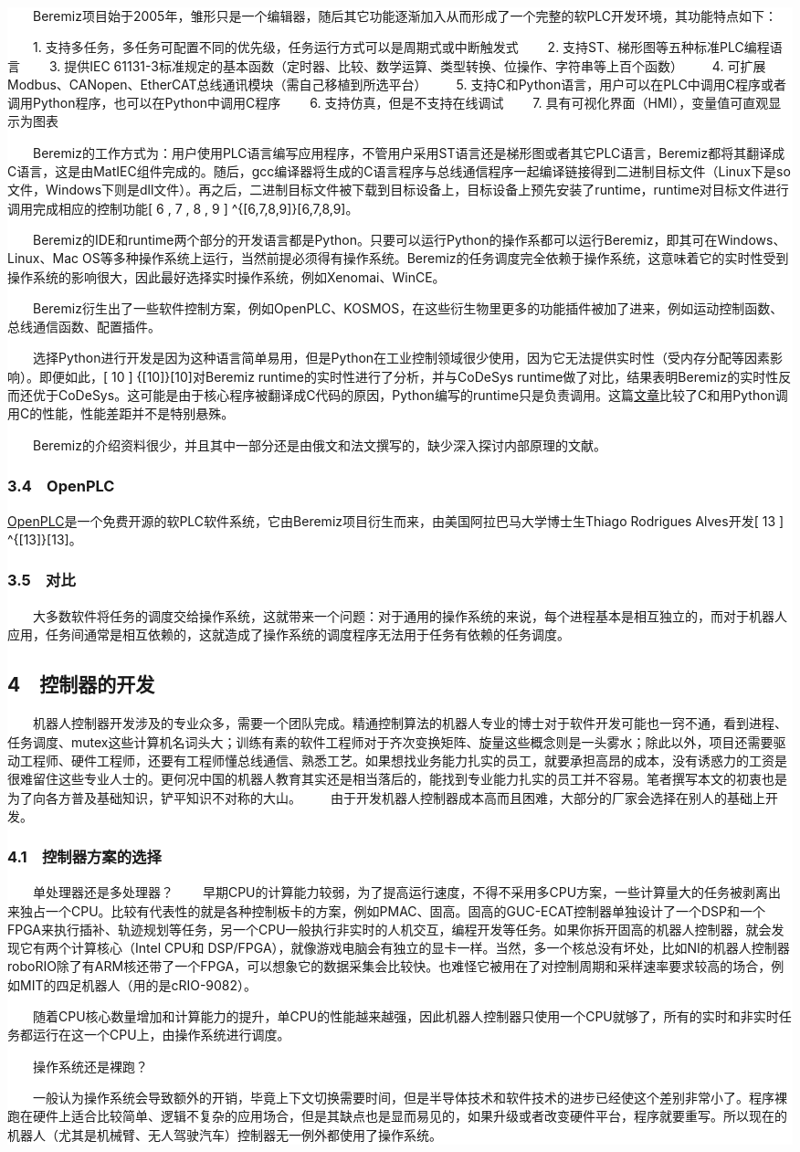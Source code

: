　　Beremiz项目始于2005年，雏形只是一个编辑器，随后其它功能逐渐加入从而形成了一个完整的软PLC开发环境，其功能特点如下：

　　1. 支持多任务，多任务可配置不同的优先级，任务运行方式可以是周期式或中断触发式
　　2. 支持ST、梯形图等五种标准PLC编程语言
　　3. 提供IEC 61131-3标准规定的基本函数（定时器、比较、数学运算、类型转换、位操作、字符串等上百个函数）
　　4. 可扩展Modbus、CANopen、EtherCAT总线通讯模块（需自己移植到所选平台）
　　5. 支持C和Python语言，用户可以在PLC中调用C程序或者调用Python程序，也可以在Python中调用C程序
　　6. 支持仿真，但是不支持在线调试
　　7. 具有可视化界面（HMI），变量值可直观显示为图表

　　Beremiz的工作方式为：用户使用PLC语言编写应用程序，不管用户采用ST语言还是梯形图或者其它PLC语言，Beremiz都将其翻译成C语言，这是由MatIEC组件完成的。随后，gcc编译器将生成的C语言程序与总线通信程序一起编译链接得到二进制目标文件（Linux下是so文件，Windows下则是dll文件）。再之后，二进制目标文件被下载到目标设备上，目标设备上预先安装了runtime，runtime对目标文件进行调用完成相应的控制功能[ 6 , 7 , 8 , 9 ] ^{[6,7,8,9]}[6,7,8,9]。

　　Beremiz的IDE和runtime两个部分的开发语言都是Python。只要可以运行Python的操作系都可以运行Beremiz，即其可在Windows、Linux、Mac OS等多种操作系统上运行，当然前提必须得有操作系统。Beremiz的任务调度完全依赖于操作系统，这意味着它的实时性受到操作系统的影响很大，因此最好选择实时操作系统，例如Xenomai、WinCE。

　　Beremiz衍生出了一些软件控制方案，例如OpenPLC、KOSMOS，在这些衍生物里更多的功能插件被加了进来，例如运动控制函数、总线通信函数、配置插件。

　　选择Python进行开发是因为这种语言简单易用，但是Python在工业控制领域很少使用，因为它无法提供实时性（受内存分配等因素影响）。即便如此，[ 10 ] {[10]}[10]对Beremiz runtime的实时性进行了分析，并与CoDeSys runtime做了对比，结果表明Beremiz的实时性反而还优于CoDeSys。这可能是由于核心程序被翻译成C代码的原因，Python编写的runtime只是负责调用。这篇[文章](https://link.zhihu.com/?target=https%3A//www.cnblogs.com/Xjng/p/5120853.html)比较了C和用Python调用C的性能，性能差距并不是特别悬殊。

　　Beremiz的介绍资料很少，并且其中一部分还是由俄文和法文撰写的，缺少深入探讨内部原理的文献。

### 3.4　OpenPLC

[OpenPLC](https://link.zhihu.com/?target=https%3A//www.openplcproject.com/)是一个免费开源的软PLC软件系统，它由Beremiz项目衍生而来，由美国阿拉巴马大学博士生Thiago Rodrigues Alves开发[ 13 ] ^{[13]}[13]。

### 3.5　对比

　　大多数软件将任务的调度交给操作系统，这就带来一个问题：对于通用的操作系统的来说，每个进程基本是相互独立的，而对于机器人应用，任务间通常是相互依赖的，这就造成了操作系统的调度程序无法用于任务有依赖的任务调度。

## 4　控制器的开发

　　机器人控制器开发涉及的专业众多，需要一个团队完成。精通控制算法的机器人专业的博士对于软件开发可能也一窍不通，看到进程、任务调度、mutex这些计算机名词头大；训练有素的软件工程师对于齐次变换矩阵、旋量这些概念则是一头雾水；除此以外，项目还需要驱动工程师、硬件工程师，还要有工程师懂总线通信、熟悉工艺。如果想找业务能力扎实的员工，就要承担高昂的成本，没有诱惑力的工资是很难留住这些专业人士的。更何况中国的机器人教育其实还是相当落后的，能找到专业能力扎实的员工并不容易。笔者撰写本文的初衷也是为了向各方普及基础知识，铲平知识不对称的大山。
　　由于开发机器人控制器成本高而且困难，大部分的厂家会选择在别人的基础上开发。

### 4.1　控制器方案的选择

　　单处理器还是多处理器？
　　早期CPU的计算能力较弱，为了提高运行速度，不得不采用多CPU方案，一些计算量大的任务被剥离出来独占一个CPU。比较有代表性的就是各种控制板卡的方案，例如PMAC、固高。固高的GUC-ECAT控制器单独设计了一个DSP和一个FPGA来执行插补、轨迹规划等任务，另一个CPU一般执行非实时的人机交互，编程开发等任务。如果你拆开固高的机器人控制器，就会发现它有两个计算核心（Intel CPU和 DSP/FPGA），就像游戏电脑会有独立的显卡一样。当然，多一个核总没有坏处，比如NI的机器人控制器roboRIO除了有ARM核还带了一个FPGA，可以想象它的数据采集会比较快。也难怪它被用在了对控制周期和采样速率要求较高的场合，例如MIT的四足机器人（用的是cRIO-9082）。

　　随着CPU核心数量增加和计算能力的提升，单CPU的性能越来越强，因此机器人控制器只使用一个CPU就够了，所有的实时和非实时任务都运行在这一个CPU上，由操作系统进行调度。

　　操作系统还是裸跑？

　　一般认为操作系统会导致额外的开销，毕竟上下文切换需要时间，但是半导体技术和软件技术的进步已经使这个差别非常小了。程序裸跑在硬件上适合比较简单、逻辑不复杂的应用场合，但是其缺点也是显而易见的，如果升级或者改变硬件平台，程序就要重写。所以现在的机器人（尤其是机械臂、无人驾驶汽车）控制器无一例外都使用了操作系统。
